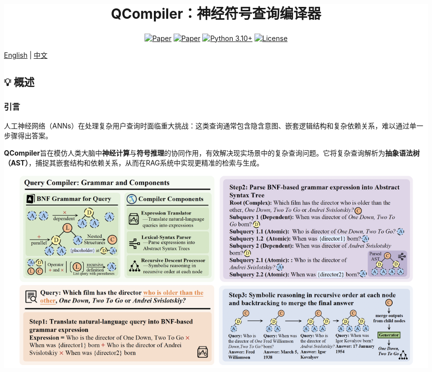 
# <div align="center">QCompiler：神经符号查询编译器</div>

<div align="center"> 

[![Paper](https://img.shields.io/badge/Paper-arXiv-b5212f.svg?logo=arxiv)](https://arxiv.org/abs/2505.11932)
[![Paper](https://img.shields.io/badge/Paper-Hugging%20Face-yellow?logo=huggingface)](https://huggingface.co/papers/2505.11932)
[![Python 3.10+](https://img.shields.io/badge/Python-3.10+-blue.svg)](https://www.python.org/downloads/release/python-310/) 
[![License](https://img.shields.io/badge/LICENSE-MIT-green.svg)](https://opensource.org/licenses/MIT) 

</div>

<div align="left">
<a href="README.md">English</a> | <a href="README_zh.md">中文</a>
</div>

## 💡 概述  

### 引言
人工神经网络（ANNs）在处理复杂用户查询时面临重大挑战：这类查询通常包含隐含意图、嵌套逻辑结构和复杂依赖关系，难以通过单一步骤得出答案。  

**QCompiler**旨在模仿人类大脑中**神经计算**与**符号推理**的协同作用，有效解决现实场景中的复杂查询问题。它将复杂查询解析为**抽象语法树（AST）**，捕捉其嵌套结构和依赖关系，从而在RAG系统中实现更精准的检索与生成。  


<div align="center">
<img src="./assets/main.png" width="800px">
</div>
